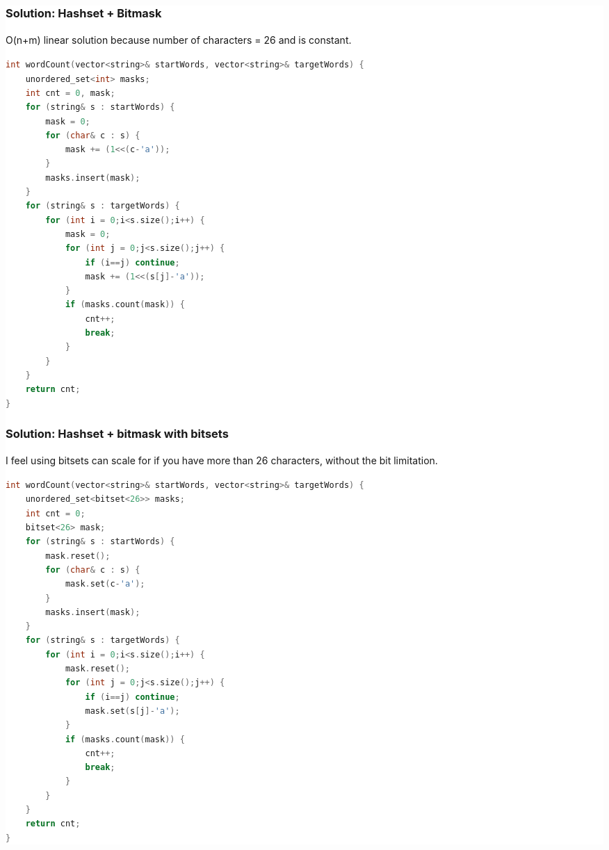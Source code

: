 
### Solution: Hashset + Bitmask
O(n+m) linear solution because number of characters = 26 and is constant. 

```c++
int wordCount(vector<string>& startWords, vector<string>& targetWords) {
    unordered_set<int> masks;
    int cnt = 0, mask;
    for (string& s : startWords) {
        mask = 0;
        for (char& c : s) {
            mask += (1<<(c-'a'));
        }
        masks.insert(mask);
    }
    for (string& s : targetWords) {
        for (int i = 0;i<s.size();i++) {
            mask = 0;
            for (int j = 0;j<s.size();j++) {
                if (i==j) continue;
                mask += (1<<(s[j]-'a'));
            }
            if (masks.count(mask)) {
                cnt++;
                break;
            }
        }
    }
    return cnt;
}
```

### Solution: Hashset + bitmask with bitsets
I feel using bitsets can scale for if you have more than 26 characters, without the bit limitation.

```c++
int wordCount(vector<string>& startWords, vector<string>& targetWords) {
    unordered_set<bitset<26>> masks;
    int cnt = 0;
    bitset<26> mask;
    for (string& s : startWords) {
        mask.reset();
        for (char& c : s) {
            mask.set(c-'a');
        }
        masks.insert(mask);
    }
    for (string& s : targetWords) {
        for (int i = 0;i<s.size();i++) {
            mask.reset();
            for (int j = 0;j<s.size();j++) {
                if (i==j) continue;
                mask.set(s[j]-'a');
            }
            if (masks.count(mask)) {
                cnt++;
                break;
            }
        }
    }
    return cnt;
}
```
